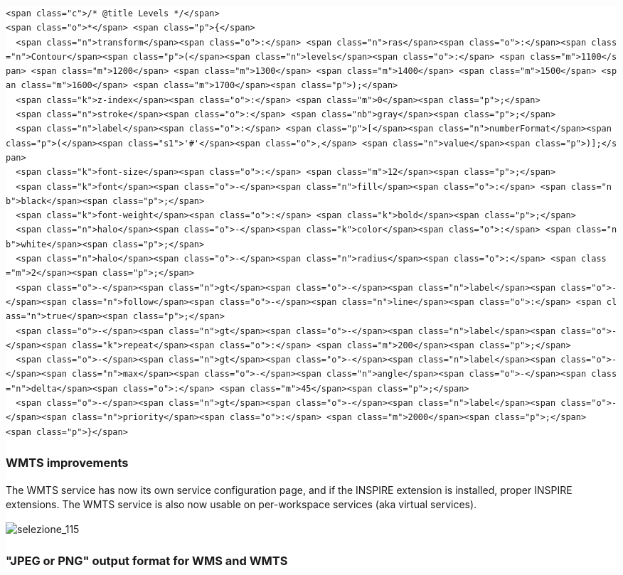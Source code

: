     
    <span class="c">/* @title Levels */</span>
    <span class="o">*</span> <span class="p">{</span>
      <span class="n">transform</span><span class="o">:</span> <span class="n">ras</span><span class="o">:</span><span class="n">Contour</span><span class="p">(</span><span class="n">levels</span><span class="o">:</span> <span class="m">1100</span> <span class="m">1200</span> <span class="m">1300</span> <span class="m">1400</span> <span class="m">1500</span> <span class="m">1600</span> <span class="m">1700</span><span class="p">);</span>
      <span class="k">z-index</span><span class="o">:</span> <span class="m">0</span><span class="p">;</span>
      <span class="n">stroke</span><span class="o">:</span> <span class="nb">gray</span><span class="p">;</span>
      <span class="n">label</span><span class="o">:</span> <span class="p">[</span><span class="n">numberFormat</span><span class="p">(</span><span class="s1">'#'</span><span class="o">,</span> <span class="n">value</span><span class="p">)];</span>
      <span class="k">font-size</span><span class="o">:</span> <span class="m">12</span><span class="p">;</span>
      <span class="k">font</span><span class="o">-</span><span class="n">fill</span><span class="o">:</span> <span class="nb">black</span><span class="p">;</span>
      <span class="k">font-weight</span><span class="o">:</span> <span class="k">bold</span><span class="p">;</span>
      <span class="n">halo</span><span class="o">-</span><span class="k">color</span><span class="o">:</span> <span class="nb">white</span><span class="p">;</span>
      <span class="n">halo</span><span class="o">-</span><span class="n">radius</span><span class="o">:</span> <span class="m">2</span><span class="p">;</span>
      <span class="o">-</span><span class="n">gt</span><span class="o">-</span><span class="n">label</span><span class="o">-</span><span class="n">follow</span><span class="o">-</span><span class="n">line</span><span class="o">:</span> <span class="n">true</span><span class="p">;</span>
      <span class="o">-</span><span class="n">gt</span><span class="o">-</span><span class="n">label</span><span class="o">-</span><span class="k">repeat</span><span class="o">:</span> <span class="m">200</span><span class="p">;</span>
      <span class="o">-</span><span class="n">gt</span><span class="o">-</span><span class="n">label</span><span class="o">-</span><span class="n">max</span><span class="o">-</span><span class="n">angle</span><span class="o">-</span><span class="n">delta</span><span class="o">:</span> <span class="m">45</span><span class="p">;</span>
      <span class="o">-</span><span class="n">gt</span><span class="o">-</span><span class="n">label</span><span class="o">-</span><span class="n">priority</span><span class="o">:</span> <span class="m">2000</span><span class="p">;</span>
    <span class="p">}</span>




### WMTS improvements


The WMTS service has now its own service configuration page, and if the INSPIRE extension is installed, proper INSPIRE extensions. The WMTS service is also now usable on per-workspace services (aka virtual services).

![selezione_115](http://blog.geoserver.org/wp-content/uploads/2016/10/Selezione_115.png)


### "JPEG or PNG" output format for WMS and WMTS
